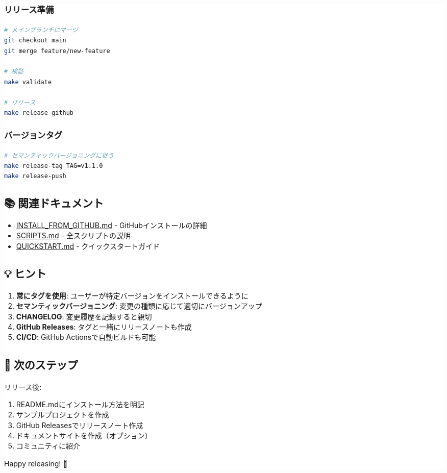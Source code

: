 ### リリース準備

```bash
# メインブランチにマージ
git checkout main
git merge feature/new-feature

# 検証
make validate

# リリース
make release-github
```

### バージョンタグ

```bash
# セマンティックバージョニングに従う
make release-tag TAG=v1.1.0
make release-push
```

## 📚 関連ドキュメント

- [INSTALL_FROM_GITHUB.md](./INSTALL_FROM_GITHUB.md) - GitHubインストールの詳細
- [SCRIPTS.md](./SCRIPTS.md) - 全スクリプトの説明
- [QUICKSTART.md](./QUICKSTART.md) - クイックスタートガイド

## 💡 ヒント

1. **常にタグを使用**: ユーザーが特定バージョンをインストールできるように
2. **セマンティックバージョニング**: 変更の種類に応じて適切にバージョンアップ
3. **CHANGELOG**: 変更履歴を記録すると親切
4. **GitHub Releases**: タグと一緒にリリースノートも作成
5. **CI/CD**: GitHub Actionsで自動ビルドも可能

## 🚀 次のステップ

リリース後:
1. README.mdにインストール方法を明記
2. サンプルプロジェクトを作成
3. GitHub Releasesでリリースノート作成
4. ドキュメントサイトを作成（オプション）
5. コミュニティに紹介

Happy releasing! 🎉
